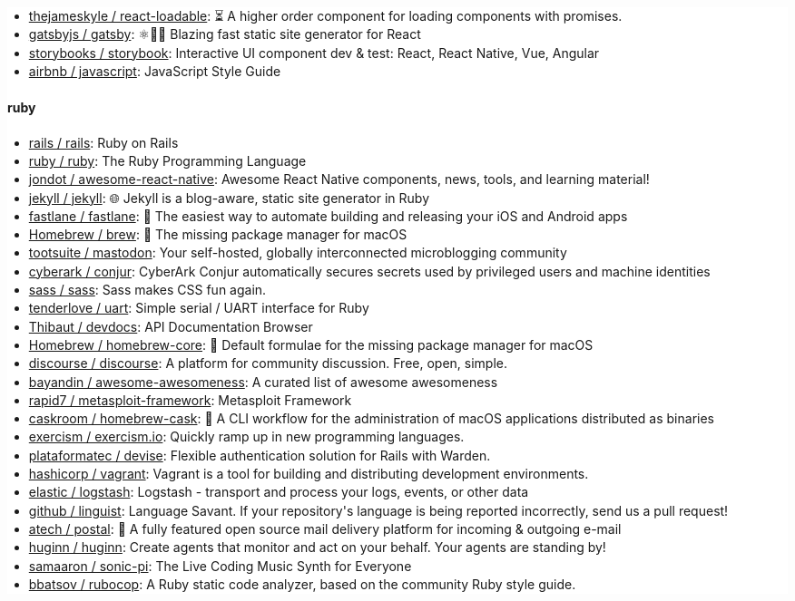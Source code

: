 * [thejameskyle / react-loadable](https://github.com/thejameskyle/react-loadable): ⏳ A higher order component for loading components with promises.
* [gatsbyjs / gatsby](https://github.com/gatsbyjs/gatsby): ⚛️📄🚀 Blazing fast static site generator for React
* [storybooks / storybook](https://github.com/storybooks/storybook): Interactive UI component dev & test: React, React Native, Vue, Angular
* [airbnb / javascript](https://github.com/airbnb/javascript): JavaScript Style Guide

#### ruby
* [rails / rails](https://github.com/rails/rails): Ruby on Rails
* [ruby / ruby](https://github.com/ruby/ruby): The Ruby Programming Language
* [jondot / awesome-react-native](https://github.com/jondot/awesome-react-native): Awesome React Native components, news, tools, and learning material!
* [jekyll / jekyll](https://github.com/jekyll/jekyll): 🌐 Jekyll is a blog-aware, static site generator in Ruby
* [fastlane / fastlane](https://github.com/fastlane/fastlane): 🚀 The easiest way to automate building and releasing your iOS and Android apps
* [Homebrew / brew](https://github.com/Homebrew/brew): 🍺 The missing package manager for macOS
* [tootsuite / mastodon](https://github.com/tootsuite/mastodon): Your self-hosted, globally interconnected microblogging community
* [cyberark / conjur](https://github.com/cyberark/conjur): CyberArk Conjur automatically secures secrets used by privileged users and machine identities
* [sass / sass](https://github.com/sass/sass): Sass makes CSS fun again.
* [tenderlove / uart](https://github.com/tenderlove/uart): Simple serial / UART interface for Ruby
* [Thibaut / devdocs](https://github.com/Thibaut/devdocs): API Documentation Browser
* [Homebrew / homebrew-core](https://github.com/Homebrew/homebrew-core): 🍻 Default formulae for the missing package manager for macOS
* [discourse / discourse](https://github.com/discourse/discourse): A platform for community discussion. Free, open, simple.
* [bayandin / awesome-awesomeness](https://github.com/bayandin/awesome-awesomeness): A curated list of awesome awesomeness
* [rapid7 / metasploit-framework](https://github.com/rapid7/metasploit-framework): Metasploit Framework
* [caskroom / homebrew-cask](https://github.com/caskroom/homebrew-cask): 🍻 A CLI workflow for the administration of macOS applications distributed as binaries
* [exercism / exercism.io](https://github.com/exercism/exercism.io): Quickly ramp up in new programming languages.
* [plataformatec / devise](https://github.com/plataformatec/devise): Flexible authentication solution for Rails with Warden.
* [hashicorp / vagrant](https://github.com/hashicorp/vagrant): Vagrant is a tool for building and distributing development environments.
* [elastic / logstash](https://github.com/elastic/logstash): Logstash - transport and process your logs, events, or other data
* [github / linguist](https://github.com/github/linguist): Language Savant. If your repository's language is being reported incorrectly, send us a pull request!
* [atech / postal](https://github.com/atech/postal): 📨 A fully featured open source mail delivery platform for incoming & outgoing e-mail
* [huginn / huginn](https://github.com/huginn/huginn): Create agents that monitor and act on your behalf. Your agents are standing by!
* [samaaron / sonic-pi](https://github.com/samaaron/sonic-pi): The Live Coding Music Synth for Everyone
* [bbatsov / rubocop](https://github.com/bbatsov/rubocop): A Ruby static code analyzer, based on the community Ruby style guide.
